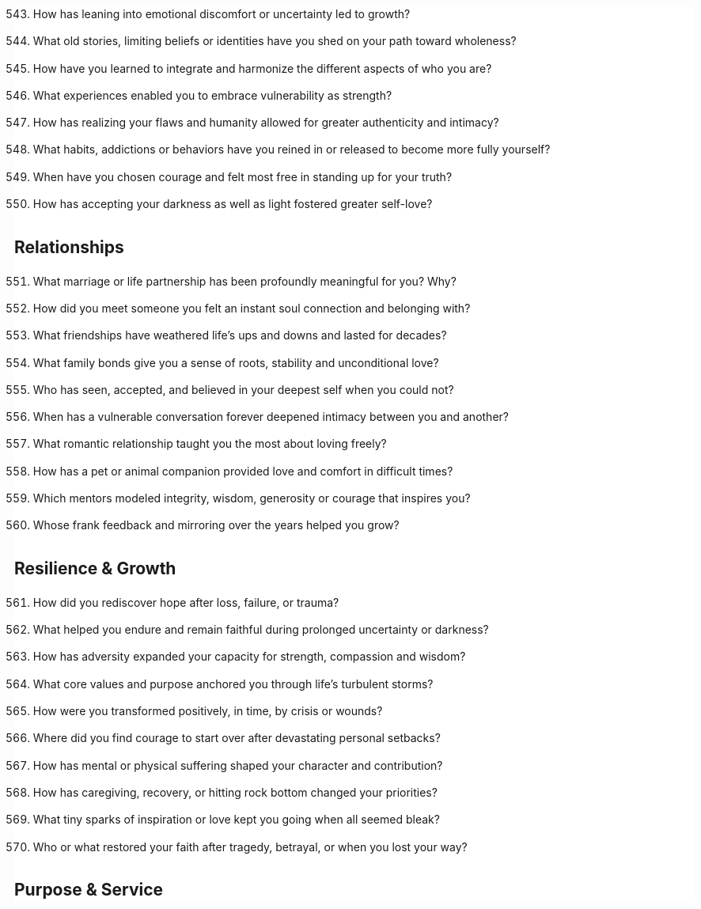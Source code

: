 543. How has leaning into emotional discomfort or uncertainty led to growth?

544. What old stories, limiting beliefs or identities have you shed on your path toward wholeness?

545. How have you learned to integrate and harmonize the different aspects of who you are?

546. What experiences enabled you to embrace vulnerability as strength?

547. How has realizing your flaws and humanity allowed for greater authenticity and intimacy?

548. What habits, addictions or behaviors have you reined in or released to become more fully yourself?

549. When have you chosen courage and felt most free in standing up for your truth?

550. How has accepting your darkness as well as light fostered greater self-love?

## Relationships

551. What marriage or life partnership has been profoundly meaningful for you? Why?

552. How did you meet someone you felt an instant soul connection and belonging with?

553. What friendships have weathered life’s ups and downs and lasted for decades?

554. What family bonds give you a sense of roots, stability and unconditional love?

555. Who has seen, accepted, and believed in your deepest self when you could not?

556. When has a vulnerable conversation forever deepened intimacy between you and another?

557. What romantic relationship taught you the most about loving freely?

558. How has a pet or animal companion provided love and comfort in difficult times?

559. Which mentors modeled integrity, wisdom, generosity or courage that inspires you?

560. Whose frank feedback and mirroring over the years helped you grow?

## Resilience & Growth

561. How did you rediscover hope after loss, failure, or trauma?

562. What helped you endure and remain faithful during prolonged uncertainty or darkness?

563. How has adversity expanded your capacity for strength, compassion and wisdom?

564. What core values and purpose anchored you through life’s turbulent storms?

565. How were you transformed positively, in time, by crisis or wounds?

566. Where did you find courage to start over after devastating personal setbacks?

567. How has mental or physical suffering shaped your character and contribution?

568. How has caregiving, recovery, or hitting rock bottom changed your priorities?

569. What tiny sparks of inspiration or love kept you going when all seemed bleak?

570. Who or what restored your faith after tragedy, betrayal, or when you lost your way?

## Purpose & Service
